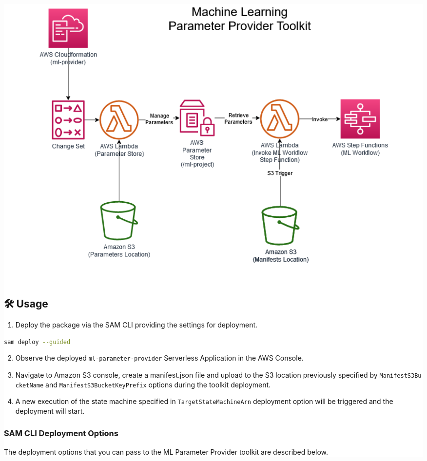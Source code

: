 
<p align="center">
  <img width="750" src="assets/architecture.png" />
</p>

## 🛠 Usage

1. Deploy the package via the SAM CLI providing the settings for deployment.

```sh
sam deploy --guided
```

2. Observe the deployed `ml-parameter-provider` Serverless Application in the AWS Console.

3. Navigate to Amazon S3 console, create a manifest.json file and upload to the S3 location previously specified by `ManifestS3BucketName` and `ManifestS3BucketKeyPrefix` options during the toolkit deployment.

4. A new execution of the state machine specified in `TargetStateMachineArn` deployment option will be triggered and the deployment will start.

### SAM CLI Deployment Options

The deployment options that you can pass to the ML Parameter Provider toolkit are described below.
